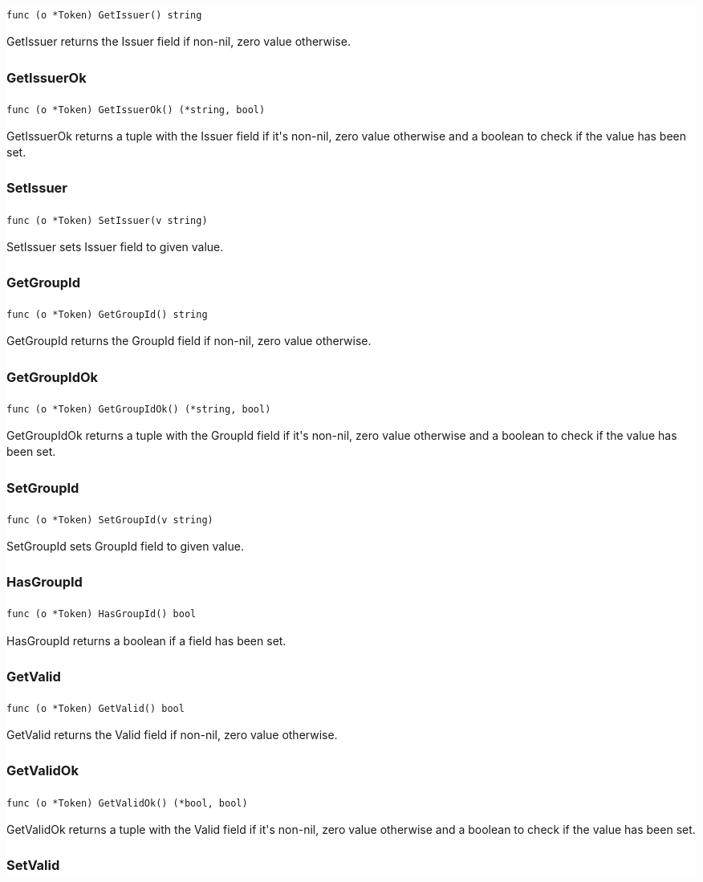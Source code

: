 `func (o *Token) GetIssuer() string`

GetIssuer returns the Issuer field if non-nil, zero value otherwise.

### GetIssuerOk

`func (o *Token) GetIssuerOk() (*string, bool)`

GetIssuerOk returns a tuple with the Issuer field if it's non-nil, zero value otherwise
and a boolean to check if the value has been set.

### SetIssuer

`func (o *Token) SetIssuer(v string)`

SetIssuer sets Issuer field to given value.


### GetGroupId

`func (o *Token) GetGroupId() string`

GetGroupId returns the GroupId field if non-nil, zero value otherwise.

### GetGroupIdOk

`func (o *Token) GetGroupIdOk() (*string, bool)`

GetGroupIdOk returns a tuple with the GroupId field if it's non-nil, zero value otherwise
and a boolean to check if the value has been set.

### SetGroupId

`func (o *Token) SetGroupId(v string)`

SetGroupId sets GroupId field to given value.

### HasGroupId

`func (o *Token) HasGroupId() bool`

HasGroupId returns a boolean if a field has been set.

### GetValid

`func (o *Token) GetValid() bool`

GetValid returns the Valid field if non-nil, zero value otherwise.

### GetValidOk

`func (o *Token) GetValidOk() (*bool, bool)`

GetValidOk returns a tuple with the Valid field if it's non-nil, zero value otherwise
and a boolean to check if the value has been set.

### SetValid
